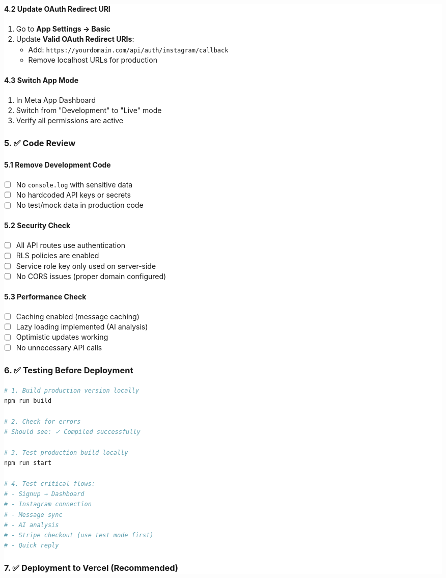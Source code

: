 #### 4.2 Update OAuth Redirect URI
1. Go to **App Settings → Basic**
2. Update **Valid OAuth Redirect URIs**:
   - Add: `https://yourdomain.com/api/auth/instagram/callback`
   - Remove localhost URLs for production

#### 4.3 Switch App Mode
1. In Meta App Dashboard
2. Switch from "Development" to "Live" mode
3. Verify all permissions are active

### 5. ✅ Code Review

#### 5.1 Remove Development Code
- [ ] No `console.log` with sensitive data
- [ ] No hardcoded API keys or secrets
- [ ] No test/mock data in production code

#### 5.2 Security Check
- [ ] All API routes use authentication
- [ ] RLS policies are enabled
- [ ] Service role key only used on server-side
- [ ] No CORS issues (proper domain configured)

#### 5.3 Performance Check
- [ ] Caching enabled (message caching)
- [ ] Lazy loading implemented (AI analysis)
- [ ] Optimistic updates working
- [ ] No unnecessary API calls

### 6. ✅ Testing Before Deployment

```bash
# 1. Build production version locally
npm run build

# 2. Check for errors
# Should see: ✓ Compiled successfully

# 3. Test production build locally
npm run start

# 4. Test critical flows:
# - Signup → Dashboard
# - Instagram connection
# - Message sync
# - AI analysis
# - Stripe checkout (use test mode first)
# - Quick reply
```

### 7. ✅ Deployment to Vercel (Recommended)
